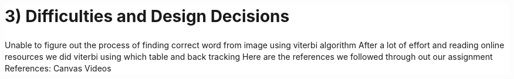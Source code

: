  # 3) Difficulties and Design Decisions
Unable to figure out the process of finding correct word from image using viterbi algorithm
After a lot of effort and reading online resources we did viterbi using which table and back tracking
Here are the references we followed through out our assignment
References:
Canvas Videos




    

